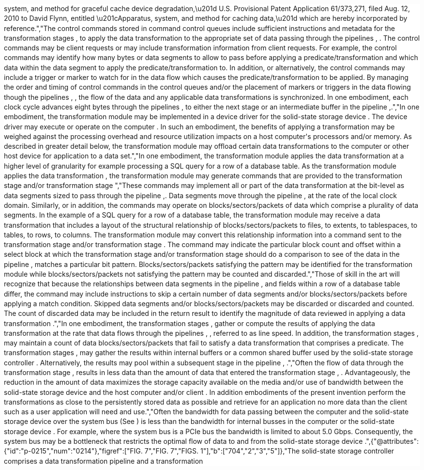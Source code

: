 system, and method for graceful cache device degradation,\u201d U.S. Provisional Patent Application 61\/373,271, filed Aug. 12, 2010 to David Flynn, entitled \u201cApparatus, system, and method for caching data,\u201d which are hereby incorporated by reference.","The control commands stored in command control queues  include sufficient instructions and metadata for the transformation stages , to apply the data transformation  to the appropriate set of data passing through the pipelines , . The control commands may be client requests or may include transformation information from client requests. For example, the control commands may identify how many bytes or data segments to allow to pass before applying a predicate\/transformation and which data within the data segment to apply the predicate\/transformation to. In addition, or alternatively, the control commands may include a trigger or marker to watch for in the data flow which causes the predicate\/transformation to be applied. By managing the order and timing of control commands in the control queues  and\/or the placement of markers or triggers in the data flowing though the pipelines , , the flow of the data and any applicable data transformations  is synchronized. In one embodiment, each clock cycle advances eight bytes through the pipelines ,  to either the next stage or an intermediate buffer in the pipeline ,.","In one embodiment, the transformation module  may be implemented in a device driver for the solid-state storage device . The device driver may execute or operate on the computer . In such an embodiment, the benefits of applying a transformation  may be weighed against the processing overhead and resource utilization impacts on a host computer's processors and\/or memory. As described in greater detail below, the transformation module  may offload certain data transformations  to the computer  or other host device for application to a data set.","In one embodiment, the transformation module  applies the data transformation  at a higher level of granularity for example processing a SQL query for a row of a database table. As the transformation module  applies the data transformation , the transformation module  may generate commands that are provided to the transformation stage and\/or transformation stage ","These commands may implement all or part of the data transformation at the bit-level as data segments sized to pass through the pipeline ,. Data segments move through the pipeline ,  at the rate of the local clock domain. Similarly, or in addition, the commands may operate on blocks\/sectors\/packets of data which comprise a plurality of data segments. In the example of a SQL query for a row of a database table, the transformation module  may receive a data transformation  that includes a layout of the structural relationship of blocks\/sectors\/packets to files, to extents, to tablespaces, to tables, to rows, to columns. The transformation module  may convert this relationship information into a command sent to the transformation stage and\/or transformation stage . The command may indicate the particular block count and offset within a select block at which the transformation stage and\/or transformation stage should do a comparison to see of the data in the pipeline ,  matches a particular bit pattern. Blocks\/sectors\/packets satisfying the pattern may be identified for the transformation module  while blocks\/sectors\/packets not satisfying the pattern may be counted and discarded.","Those of skill in the art will recognize that because the relationships between data segments in the pipeline ,  and fields within a row of a database table differ, the command may include instructions to skip a certain number of data segments and\/or blocks\/sectors\/packets before applying a match condition. Skipped data segments and\/or blocks\/sectors\/packets may be discarded or discarded and counted. The count of discarded data may be included in the return result to identify the magnitude of data reviewed in applying a data transformation .","In one embodiment, the transformation stages , gather or compute the results of applying the data transformation  at the rate that data flows through the pipelines , , referred to as line speed. In addition, the transformation stages , may maintain a count of data blocks\/sectors\/packets that fail to satisfy a data transformation  that comprises a predicate. The transformation stages , may gather the results within internal buffers or a common shared buffer used by the solid-state storage controller . Alternatively, the results may pool within a subsequent stage in the pipeline , .","Often the flow of data through the transformation stage , results in less data than the amount of data that entered the transformation stage , . Advantageously, the reduction in the amount of data maximizes the storage capacity available on the media  and\/or use of bandwidth between the solid-state storage device  and the host computer  and\/or client . In addition embodiments of the present invention perform the transformations as close to the persistently stored data as possible and retrieve for an application no more data than the client  such as a user application will need and use.","Often the bandwidth for data passing between the computer  and the solid-state storage device  over the system bus  (See ) is less than the bandwidth for internal busses in the computer  or the solid-state storage device . For example, where the system bus  is a PCIe bus the bandwidth is limited to about 5.0 Gbps. Consequently, the system bus  may be a bottleneck that restricts the optimal flow of data to and from the solid-state storage device .",{"@attributes":{"id":"p-0215","num":"0214"},"figref":["FIG. 7","FIG. 7","FIGS. 1"],"b":["704","2","3","5"]},"The solid-state storage controller  comprises a data transformation pipeline  and a transformation